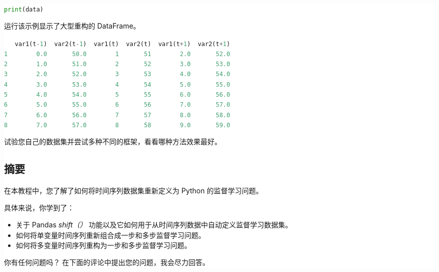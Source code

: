 ```py
print(data)
```

运行该示例显示了大型重构的 DataFrame。

```py
   var1(t-1)  var2(t-1)  var1(t)  var2(t)  var1(t+1)  var2(t+1)
1        0.0       50.0        1       51        2.0       52.0
2        1.0       51.0        2       52        3.0       53.0
3        2.0       52.0        3       53        4.0       54.0
4        3.0       53.0        4       54        5.0       55.0
5        4.0       54.0        5       55        6.0       56.0
6        5.0       55.0        6       56        7.0       57.0
7        6.0       56.0        7       57        8.0       58.0
8        7.0       57.0        8       58        9.0       59.0
```

试验您自己的数据集并尝试多种不同的框架，看看哪种方法效果最好。

## 摘要

在本教程中，您了解了如何将时间序列数据集重新定义为 Python 的监督学习问题。

具体来说，你学到了：

*   关于 Pandas _shift（）_ 功能以及它如何用于从时间序列数据中自动定义监督学习数据集。
*   如何将单变量时间序列重新组合成一步和多步监督学习问题。
*   如何将多变量时间序列重构为一步和多步监督学习问题。

你有任何问题吗？
在下面的评论中提出您的问题，我会尽力回答。